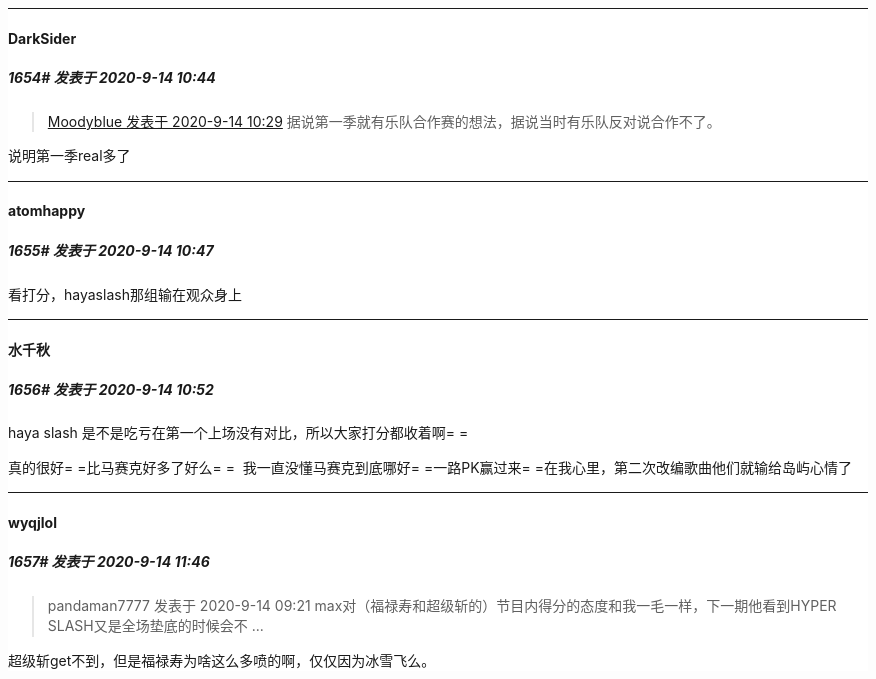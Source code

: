 





-----

####  DarkSider  
##### 1654#       发表于 2020-9-14 10:44



<blockquote><a href="httphttps://bbs.saraba1st.com/2b/forum.php?mod=redirect&amp;goto=findpost&amp;pid=48730136&amp;ptid=1939063" target="_blank">Moodyblue 发表于 2020-9-14 10:29</a>
据说第一季就有乐队合作赛的想法，据说当时有乐队反对说合作不了。</blockquote>
说明第一季real多了







-----

####  atomhappy  
##### 1655#       发表于 2020-9-14 10:47




看打分，hayaslash那组输在观众身上







-----

####  水千秋  
##### 1656#       发表于 2020-9-14 10:52




haya slash 是不是吃亏在第一个上场没有对比，所以大家打分都收着啊= =  


真的很好= =比马赛克好多了好么= =  我一直没懂马赛克到底哪好= =一路PK赢过来= =在我心里，第二次改编歌曲他们就输给岛屿心情了







-----

####  wyqjlol  
##### 1657#       发表于 2020-9-14 11:46



<blockquote>pandaman7777 发表于 2020-9-14 09:21
max对（福禄寿和超级斩的）节目内得分的态度和我一毛一样，下一期他看到HYPER SLASH又是全场垫底的时候会不 ...</blockquote>
超级斩get不到，但是福禄寿为啥这么多喷的啊，仅仅因为冰雪飞么。
